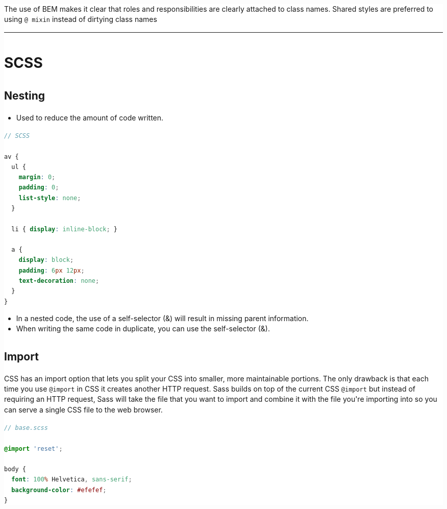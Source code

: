 The use of BEM makes it clear that roles and responsibilities are clearly attached to class names. Shared styles are preferred to using `@ mixin` instead of dirtying class names



---

# SCSS

## Nesting

- Used to reduce the amount of code written.

```scss
// SCSS

av {
  ul {
    margin: 0;
    padding: 0;
    list-style: none;
  }

  li { display: inline-block; }

  a {
    display: block;
    padding: 6px 12px;
    text-decoration: none;
  }
}
```

- In a nested code, the use of a self-selector (&) will result in missing parent information.
- When writing the same code in duplicate, you can use the self-selector (&).



## Import

CSS has an import option that lets you split your CSS into smaller, more maintainable portions. The only drawback is that each time you use `@import` in CSS it creates another HTTP request. Sass builds on top of the current CSS `@import` but instead of requiring an HTTP request, Sass will take the file that you want to import and combine it with the file you're importing into so you can serve a single CSS file to the web browser.

```scss
// base.scss

@import 'reset';

body {
  font: 100% Helvetica, sans-serif;
  background-color: #efefef;
}
```
